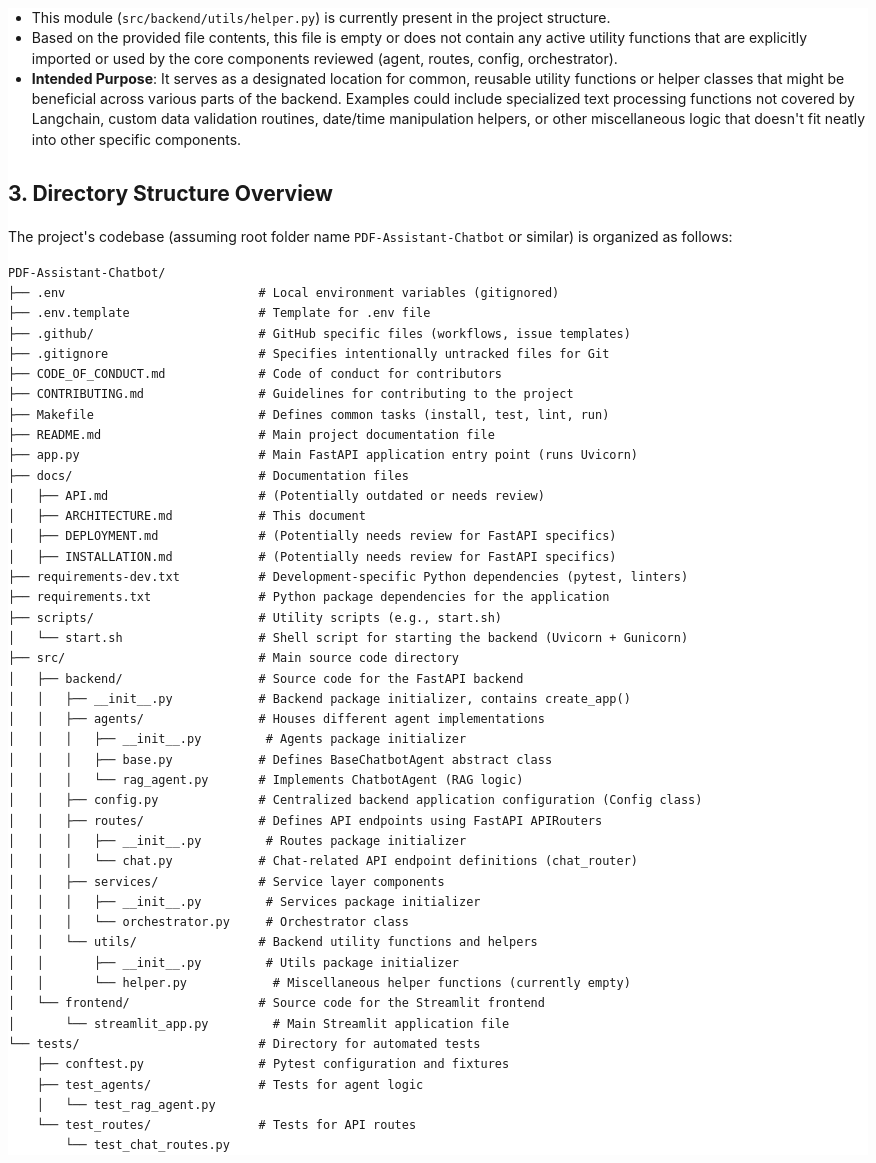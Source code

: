 -   This module (`src/backend/utils/helper.py`) is currently present in the project structure.
-   Based on the provided file contents, this file is empty or does not contain any active utility functions that are explicitly imported or used by the core components reviewed (agent, routes, config, orchestrator).
-   **Intended Purpose**: It serves as a designated location for common, reusable utility functions or helper classes that might be beneficial across various parts of the backend. Examples could include specialized text processing functions not covered by Langchain, custom data validation routines, date/time manipulation helpers, or other miscellaneous logic that doesn't fit neatly into other specific components.

## 3. Directory Structure Overview

The project's codebase (assuming root folder name `PDF-Assistant-Chatbot` or similar) is organized as follows:

```plaintext
PDF-Assistant-Chatbot/
├── .env                           # Local environment variables (gitignored)
├── .env.template                  # Template for .env file
├── .github/                       # GitHub specific files (workflows, issue templates)
├── .gitignore                     # Specifies intentionally untracked files for Git
├── CODE_OF_CONDUCT.md             # Code of conduct for contributors
├── CONTRIBUTING.md                # Guidelines for contributing to the project
├── Makefile                       # Defines common tasks (install, test, lint, run)
├── README.md                      # Main project documentation file
├── app.py                         # Main FastAPI application entry point (runs Uvicorn)
├── docs/                          # Documentation files
│   ├── API.md                     # (Potentially outdated or needs review)
│   ├── ARCHITECTURE.md            # This document
│   ├── DEPLOYMENT.md              # (Potentially needs review for FastAPI specifics)
│   ├── INSTALLATION.md            # (Potentially needs review for FastAPI specifics)
├── requirements-dev.txt           # Development-specific Python dependencies (pytest, linters)
├── requirements.txt               # Python package dependencies for the application
├── scripts/                       # Utility scripts (e.g., start.sh)
│   └── start.sh                   # Shell script for starting the backend (Uvicorn + Gunicorn)
├── src/                           # Main source code directory
│   ├── backend/                   # Source code for the FastAPI backend
│   │   ├── __init__.py            # Backend package initializer, contains create_app()
│   │   ├── agents/                # Houses different agent implementations
│   │   │   ├── __init__.py         # Agents package initializer
│   │   │   ├── base.py            # Defines BaseChatbotAgent abstract class
│   │   │   └── rag_agent.py       # Implements ChatbotAgent (RAG logic)
│   │   ├── config.py              # Centralized backend application configuration (Config class)
│   │   ├── routes/                # Defines API endpoints using FastAPI APIRouters
│   │   │   ├── __init__.py         # Routes package initializer
│   │   │   └── chat.py            # Chat-related API endpoint definitions (chat_router)
│   │   ├── services/              # Service layer components
│   │   │   ├── __init__.py         # Services package initializer
│   │   │   └── orchestrator.py     # Orchestrator class
│   │   └── utils/                 # Backend utility functions and helpers
│   │       ├── __init__.py         # Utils package initializer
│   │       └── helper.py            # Miscellaneous helper functions (currently empty)
│   └── frontend/                  # Source code for the Streamlit frontend
│       └── streamlit_app.py         # Main Streamlit application file
└── tests/                         # Directory for automated tests
    ├── conftest.py                # Pytest configuration and fixtures
    ├── test_agents/               # Tests for agent logic
    │   └── test_rag_agent.py
    └── test_routes/               # Tests for API routes
        └── test_chat_routes.py
```
